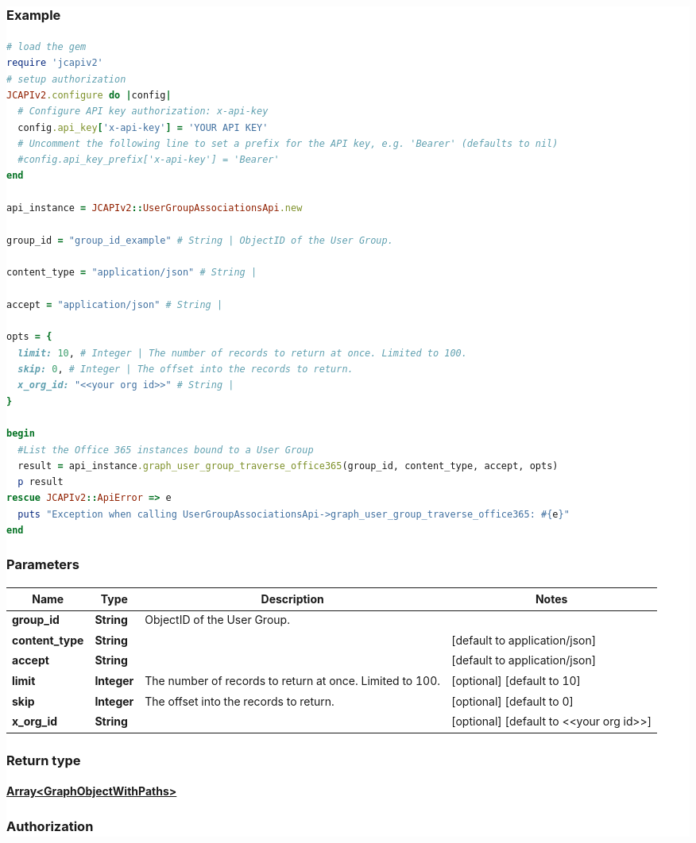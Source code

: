 ### Example
```ruby
# load the gem
require 'jcapiv2'
# setup authorization
JCAPIv2.configure do |config|
  # Configure API key authorization: x-api-key
  config.api_key['x-api-key'] = 'YOUR API KEY'
  # Uncomment the following line to set a prefix for the API key, e.g. 'Bearer' (defaults to nil)
  #config.api_key_prefix['x-api-key'] = 'Bearer'
end

api_instance = JCAPIv2::UserGroupAssociationsApi.new

group_id = "group_id_example" # String | ObjectID of the User Group.

content_type = "application/json" # String | 

accept = "application/json" # String | 

opts = { 
  limit: 10, # Integer | The number of records to return at once. Limited to 100.
  skip: 0, # Integer | The offset into the records to return.
  x_org_id: "<<your org id>>" # String | 
}

begin
  #List the Office 365 instances bound to a User Group
  result = api_instance.graph_user_group_traverse_office365(group_id, content_type, accept, opts)
  p result
rescue JCAPIv2::ApiError => e
  puts "Exception when calling UserGroupAssociationsApi->graph_user_group_traverse_office365: #{e}"
end
```

### Parameters

Name | Type | Description  | Notes
------------- | ------------- | ------------- | -------------
 **group_id** | **String**| ObjectID of the User Group. | 
 **content_type** | **String**|  | [default to application/json]
 **accept** | **String**|  | [default to application/json]
 **limit** | **Integer**| The number of records to return at once. Limited to 100. | [optional] [default to 10]
 **skip** | **Integer**| The offset into the records to return. | [optional] [default to 0]
 **x_org_id** | **String**|  | [optional] [default to &lt;&lt;your org id&gt;&gt;]

### Return type

[**Array&lt;GraphObjectWithPaths&gt;**](GraphObjectWithPaths.md)

### Authorization
